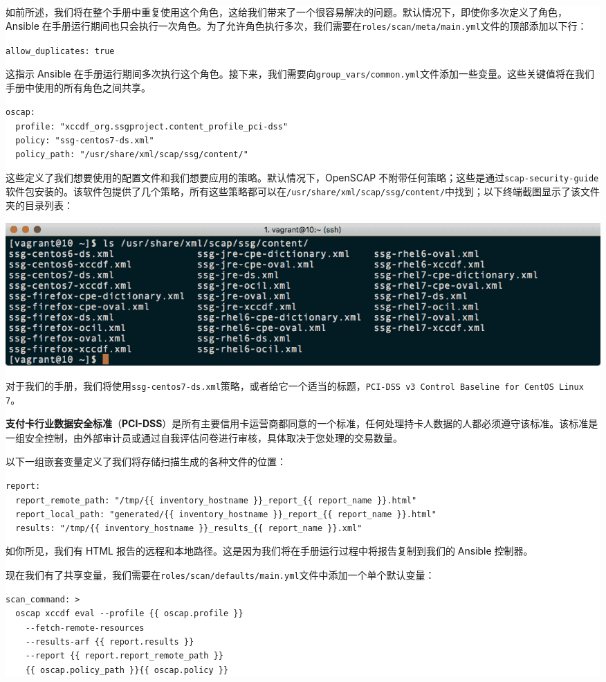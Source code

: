 如前所述，我们将在整个手册中重复使用这个角色，这给我们带来了一个很容易解决的问题。默认情况下，即使你多次定义了角色，Ansible 在手册运行期间也只会执行一次角色。为了允许角色执行多次，我们需要在`roles/scan/meta/main.yml`文件的顶部添加以下行：

```
allow_duplicates: true
```

这指示 Ansible 在手册运行期间多次执行这个角色。接下来，我们需要向`group_vars/common.yml`文件添加一些变量。这些关键值将在我们手册中使用的所有角色之间共享。

```
oscap:
  profile: "xccdf_org.ssgproject.content_profile_pci-dss"
  policy: "ssg-centos7-ds.xml"
  policy_path: "/usr/share/xml/scap/ssg/content/"
```

这些定义了我们想要使用的配置文件和我们想要应用的策略。默认情况下，OpenSCAP 不附带任何策略；这些是通过`scap-security-guide`软件包安装的。该软件包提供了几个策略，所有这些策略都可以在`/usr/share/xml/scap/ssg/content/`中找到；以下终端截图显示了该文件夹的目录列表：

![](img/7d4643a7-32c1-4165-a75a-7a56b5158c46.png)

对于我们的手册，我们将使用`ssg-centos7-ds.xml`策略，或者给它一个适当的标题，`PCI-DSS v3 Control Baseline for CentOS Linux 7`。

**支付卡行业数据安全标准**（**PCI-DSS**）是所有主要信用卡运营商都同意的一个标准，任何处理持卡人数据的人都必须遵守该标准。该标准是一组安全控制，由外部审计员或通过自我评估问卷进行审核，具体取决于您处理的交易数量。

以下一组嵌套变量定义了我们将存储扫描生成的各种文件的位置：

```
report:
  report_remote_path: "/tmp/{{ inventory_hostname }}_report_{{ report_name }}.html"
  report_local_path: "generated/{{ inventory_hostname }}_report_{{ report_name }}.html"
  results: "/tmp/{{ inventory_hostname }}_results_{{ report_name }}.xml" 
```

如你所见，我们有 HTML 报告的远程和本地路径。这是因为我们将在手册运行过程中将报告复制到我们的 Ansible 控制器。

现在我们有了共享变量，我们需要在`roles/scan/defaults/main.yml`文件中添加一个单个默认变量：

```
scan_command: >
  oscap xccdf eval --profile {{ oscap.profile }}
    --fetch-remote-resources
    --results-arf {{ report.results }}
    --report {{ report.report_remote_path }}
    {{ oscap.policy_path }}{{ oscap.policy }}
```
